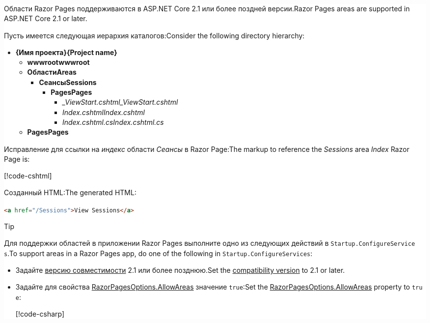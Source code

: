 <span data-ttu-id="6ac1d-166">Области Razor Pages поддерживаются в ASP.NET Core 2.1 или более поздней версии.</span><span class="sxs-lookup"><span data-stu-id="6ac1d-166">Razor Pages areas are supported in ASP.NET Core 2.1 or later.</span></span>

<span data-ttu-id="6ac1d-167">Пусть имеется следующая иерархия каталогов:</span><span class="sxs-lookup"><span data-stu-id="6ac1d-167">Consider the following directory hierarchy:</span></span>

* <span data-ttu-id="6ac1d-168">**{Имя проекта}**</span><span class="sxs-lookup"><span data-stu-id="6ac1d-168">**{Project name}**</span></span>
  * <span data-ttu-id="6ac1d-169">**wwwroot**</span><span class="sxs-lookup"><span data-stu-id="6ac1d-169">**wwwroot**</span></span>
  * <span data-ttu-id="6ac1d-170">**Области**</span><span class="sxs-lookup"><span data-stu-id="6ac1d-170">**Areas**</span></span>
    * <span data-ttu-id="6ac1d-171">**Сеансы**</span><span class="sxs-lookup"><span data-stu-id="6ac1d-171">**Sessions**</span></span>
      * <span data-ttu-id="6ac1d-172">**Pages**</span><span class="sxs-lookup"><span data-stu-id="6ac1d-172">**Pages**</span></span>
        * <span data-ttu-id="6ac1d-173">*\_ViewStart.cshtml*</span><span class="sxs-lookup"><span data-stu-id="6ac1d-173">*\_ViewStart.cshtml*</span></span>
        * <span data-ttu-id="6ac1d-174">*Index.cshtml*</span><span class="sxs-lookup"><span data-stu-id="6ac1d-174">*Index.cshtml*</span></span>
        * <span data-ttu-id="6ac1d-175">*Index.cshtml.cs*</span><span class="sxs-lookup"><span data-stu-id="6ac1d-175">*Index.cshtml.cs*</span></span>
  * <span data-ttu-id="6ac1d-176">**Pages**</span><span class="sxs-lookup"><span data-stu-id="6ac1d-176">**Pages**</span></span>

<span data-ttu-id="6ac1d-177">Исправление для ссылки на *индекс* области *Сеансы* в Razor Page:</span><span class="sxs-lookup"><span data-stu-id="6ac1d-177">The markup to reference the *Sessions* area *Index* Razor Page is:</span></span>

[!code-cshtml[](samples/TagHelpersBuiltIn/Views/Home/Index.cshtml?name=snippet_AspAreaRazorPages)]

<span data-ttu-id="6ac1d-178">Созданный HTML:</span><span class="sxs-lookup"><span data-stu-id="6ac1d-178">The generated HTML:</span></span>

```html
<a href="/Sessions">View Sessions</a>
```

> [!TIP]
> <span data-ttu-id="6ac1d-179">Для поддержки областей в приложении Razor Pages выполните одно из следующих действий в `Startup.ConfigureServices`.</span><span class="sxs-lookup"><span data-stu-id="6ac1d-179">To support areas in a Razor Pages app, do one of the following in `Startup.ConfigureServices`:</span></span>
>
> * <span data-ttu-id="6ac1d-180">Задайте [версию совместимости](xref:mvc/compatibility-version) 2.1 или более позднюю.</span><span class="sxs-lookup"><span data-stu-id="6ac1d-180">Set the [compatibility version](xref:mvc/compatibility-version) to 2.1 or later.</span></span>
> * <span data-ttu-id="6ac1d-181">Задайте для свойства [RazorPagesOptions.AllowAreas](xref:Microsoft.AspNetCore.Mvc.RazorPages.RazorPagesOptions.AllowAreas*) значение `true`:</span><span class="sxs-lookup"><span data-stu-id="6ac1d-181">Set the [RazorPagesOptions.AllowAreas](xref:Microsoft.AspNetCore.Mvc.RazorPages.RazorPagesOptions.AllowAreas*) property to `true`:</span></span>
>
>   [!code-csharp[](samples/TagHelpersBuiltIn/Startup.cs?name=snippet_AllowAreas)]
